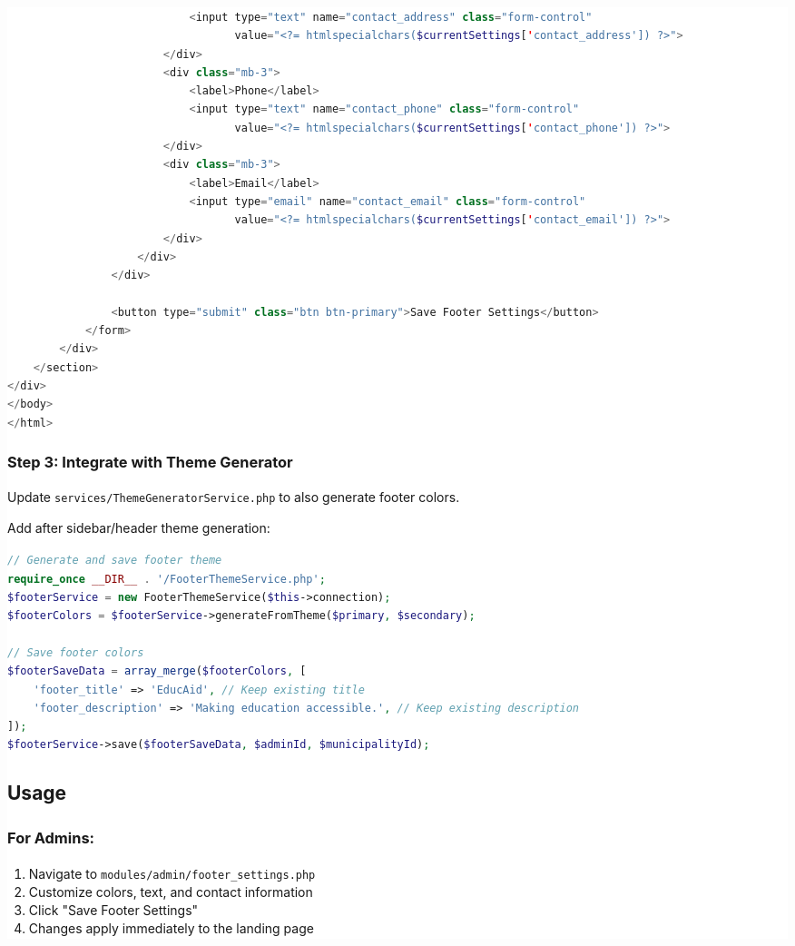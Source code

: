 ```php
                            <input type="text" name="contact_address" class="form-control" 
                                   value="<?= htmlspecialchars($currentSettings['contact_address']) ?>">
                        </div>
                        <div class="mb-3">
                            <label>Phone</label>
                            <input type="text" name="contact_phone" class="form-control" 
                                   value="<?= htmlspecialchars($currentSettings['contact_phone']) ?>">
                        </div>
                        <div class="mb-3">
                            <label>Email</label>
                            <input type="email" name="contact_email" class="form-control" 
                                   value="<?= htmlspecialchars($currentSettings['contact_email']) ?>">
                        </div>
                    </div>
                </div>
                
                <button type="submit" class="btn btn-primary">Save Footer Settings</button>
            </form>
        </div>
    </section>
</div>
</body>
</html>
```

### Step 3: Integrate with Theme Generator

Update `services/ThemeGeneratorService.php` to also generate footer colors.

Add after sidebar/header theme generation:

```php
// Generate and save footer theme
require_once __DIR__ . '/FooterThemeService.php';
$footerService = new FooterThemeService($this->connection);
$footerColors = $footerService->generateFromTheme($primary, $secondary);

// Save footer colors
$footerSaveData = array_merge($footerColors, [
    'footer_title' => 'EducAid', // Keep existing title
    'footer_description' => 'Making education accessible.', // Keep existing description
]);
$footerService->save($footerSaveData, $adminId, $municipalityId);
```

## Usage

### For Admins:
1. Navigate to `modules/admin/footer_settings.php`
2. Customize colors, text, and contact information
3. Click "Save Footer Settings"
4. Changes apply immediately to the landing page
